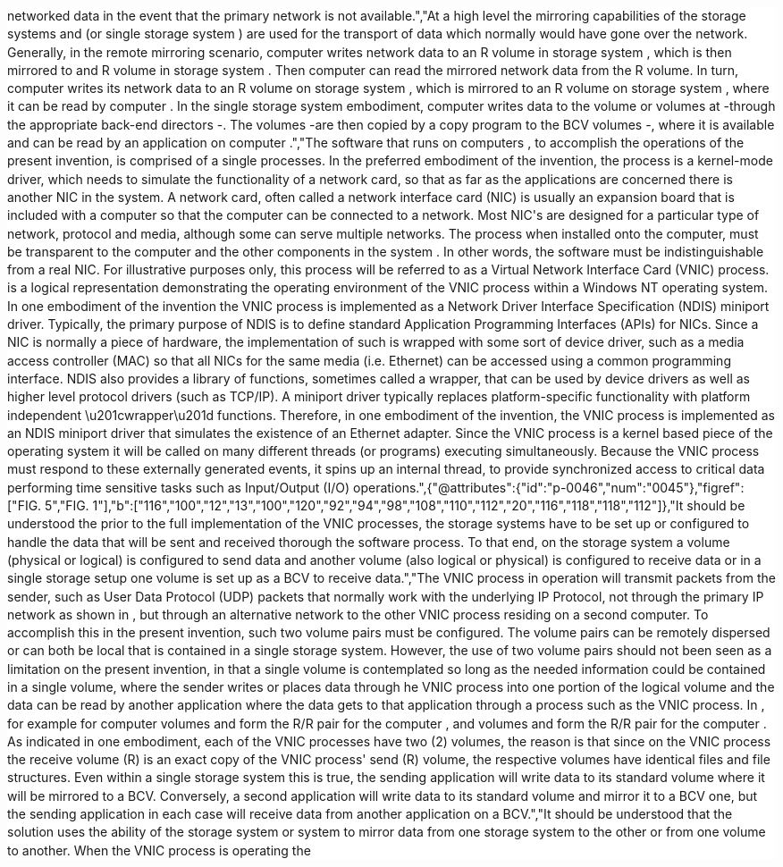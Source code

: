 networked data in the event that the primary network is not available.","At a high level the mirroring capabilities of the storage systems  and  (or single storage system ) are used for the transport of data which normally would have gone over the network. Generally, in the remote mirroring scenario, computer  writes network data to an R volume in storage system , which is then mirrored to and R volume in storage system . Then computer  can read the mirrored network data from the R volume. In turn, computer  writes its network data to an R volume on storage system , which is mirrored to an R volume on storage system , where it can be read by computer . In the single storage system embodiment, computer  writes data to the volume or volumes at  -through the appropriate back-end directors -. The volumes -are then copied by a copy program to the BCV volumes -, where it is available and can be read by an application on computer .","The software that runs on computers ,  to accomplish the operations of the present invention, is comprised of a single processes. In the preferred embodiment of the invention, the process is a kernel-mode driver, which needs to simulate the functionality of a network card, so that as far as the applications are concerned there is another NIC in the system. A network card, often called a network interface card (NIC) is usually an expansion board that is included with a computer so that the computer can be connected to a network. Most NIC's are designed for a particular type of network, protocol and media, although some can serve multiple networks. The process when installed onto the computer, must be transparent to the computer and the other components in the system . In other words, the software must be indistinguishable from a real NIC. For illustrative purposes only, this process will be referred to as a Virtual Network Interface Card (VNIC) process.  is a logical representation demonstrating the operating environment of the VNIC process within a Windows NT operating system. In one embodiment of the invention the VNIC process is implemented as a Network Driver Interface Specification (NDIS) miniport driver. Typically, the primary purpose of NDIS is to define standard Application Programming Interfaces (APIs) for NICs. Since a NIC is normally a piece of hardware, the implementation of such is wrapped with some sort of device driver, such as a media access controller (MAC) so that all NICs for the same media (i.e. Ethernet) can be accessed using a common programming interface. NDIS also provides a library of functions, sometimes called a wrapper, that can be used by device drivers as well as higher level protocol drivers (such as TCP\/IP). A miniport driver typically replaces platform-specific functionality with platform independent \u201cwrapper\u201d functions. Therefore, in one embodiment of the invention, the VNIC process is implemented as an NDIS miniport driver that simulates the existence of an Ethernet adapter. Since the VNIC process is a kernel based piece of the operating system it will be called on many different threads (or programs) executing simultaneously. Because the VNIC process must respond to these externally generated events, it spins up an internal thread, to provide synchronized access to critical data performing time sensitive tasks such as Input\/Output (I\/O) operations.",{"@attributes":{"id":"p-0046","num":"0045"},"figref":["FIG. 5","FIG. 1"],"b":["116","100","12","13","100","120","92","94","98","108","110","112","20","116","118","118","112"]},"It should be understood the prior to the full implementation of the VNIC processes, the storage systems have to be set up or configured to handle the data that will be sent and received thorough the software process. To that end, on the storage system a volume (physical or logical) is configured to send data and another volume (also logical or physical) is configured to receive data or in a single storage setup one volume is set up as a BCV to receive data.","The VNIC process in operation will transmit packets from the sender, such as User Data Protocol (UDP) packets that normally work with the underlying IP Protocol, not through the primary IP network  as shown in , but through an alternative network to the other VNIC process residing on a second computer. To accomplish this in the present invention, such two volume pairs must be configured. The volume pairs can be remotely dispersed or can both be local that is contained in a single storage system. However, the use of two volume pairs should not been seen as a limitation on the present invention, in that a single volume is contemplated so long as the needed information could be contained in a single volume, where the sender writes or places data through he VNIC process into one portion of the logical volume and the data can be read by another application where the data gets to that application through a process such as the VNIC process. In , for example for computer  volumes  and  form the R\/R pair for the computer , and volumes  and  form the R\/R pair for the computer . As indicated in one embodiment, each of the VNIC processes have two (2) volumes, the reason is that since on the VNIC process the receive volume (R) is an exact copy of the VNIC process' send (R) volume, the respective volumes have identical files and file structures. Even within a single storage system this is true, the sending application will write data to its standard volume where it will be mirrored to a BCV. Conversely, a second application will write data to its standard volume and mirror it to a BCV one, but the sending application in each case will receive data from another application on a BCV.","It should be understood that the solution uses the ability of the storage system or system to mirror data from one storage system to the other or from one volume to another. When the VNIC process is operating the